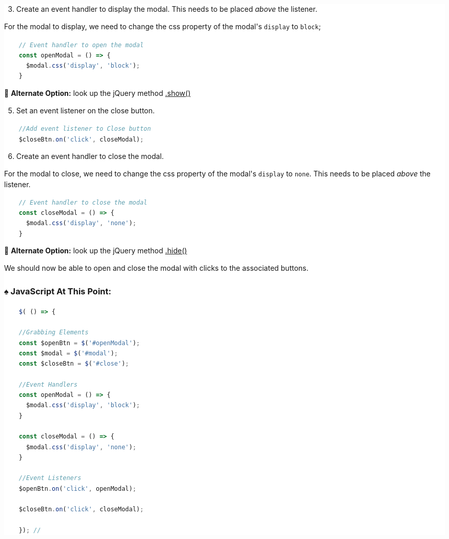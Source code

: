 3. Create an event handler to display the modal. This needs to be placed _above_ the listener.

For the modal to display, we need to change the css property of the modal's `display` to `block`;

```javascript
	// Event handler to open the modal
	const openModal = () => {
	  $modal.css('display', 'block');
	}
```

:elephant: **Alternate Option:** look up the jQuery method [.show()](http://api.jquery.com/show/)

5. Set an event listener on the close button. 

```javascript
	//Add event listener to Close button
	$closeBtn.on('click', closeModal);
```

6. Create an event handler to close the modal.

For the modal to close, we need to change the css property of the modal's `display` to `none`.  This needs to be placed _above_ the listener.

```javascript
	// Event handler to close the modal
	const closeModal = () => {
	  $modal.css('display', 'none');
	}
```

:elephant: **Alternate Option:** look up the jQuery method [.hide()](http://api.jquery.com/hide/)


We should now be able to open and close the modal with clicks to the associated buttons.

### :spades: JavaScript At This Point:
```javascript
	$( () => {

	//Grabbing Elements
	const $openBtn = $('#openModal');
	const $modal = $('#modal');
	const $closeBtn = $('#close');

	//Event Handlers
	const openModal = () => {
	  $modal.css('display', 'block');
	}

	const closeModal = () => {
	  $modal.css('display', 'none');
	}

	//Event Listeners
	$openBtn.on('click', openModal);

	$closeBtn.on('click', closeModal);

	}); //
```
